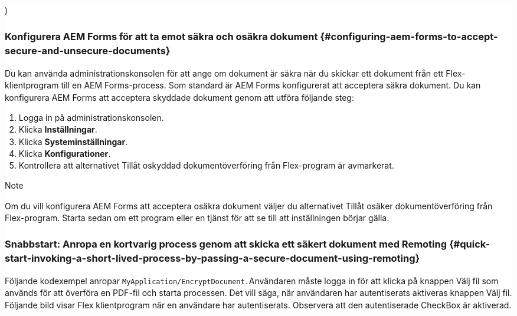 ```as3
```

)

### Konfigurera AEM Forms för att ta emot säkra och osäkra dokument {#configuring-aem-forms-to-accept-secure-and-unsecure-documents}

Du kan använda administrationskonsolen för att ange om dokument är säkra när du skickar ett dokument från ett Flex-klientprogram till en AEM Forms-process. Som standard är AEM Forms konfigurerat att acceptera säkra dokument. Du kan konfigurera AEM Forms att acceptera skyddade dokument genom att utföra följande steg:

1. Logga in på administrationskonsolen.
1. Klicka **Inställningar**.
1. Klicka **Systeminställningar**.
1. Klicka **Konfigurationer**.
1. Kontrollera att alternativet Tillåt oskyddad dokumentöverföring från Flex-program är avmarkerat.

>[!NOTE]
Om du vill konfigurera AEM Forms att acceptera osäkra dokument väljer du alternativet Tillåt osäker dokumentöverföring från Flex-program. Starta sedan om ett program eller en tjänst för att se till att inställningen börjar gälla.

### Snabbstart: Anropa en kortvarig process genom att skicka ett säkert dokument med Remoting {#quick-start-invoking-a-short-lived-process-by-passing-a-secure-document-using-remoting}

Följande kodexempel anropar `MyApplication/EncryptDocument.`Användaren måste logga in för att klicka på knappen Välj fil som används för att överföra en PDF-fil och starta processen. Det vill säga, när användaren har autentiserats aktiveras knappen Välj fil. Följande bild visar Flex klientprogram när en användare har autentiserats. Observera att den autentiserade CheckBox är aktiverad.
